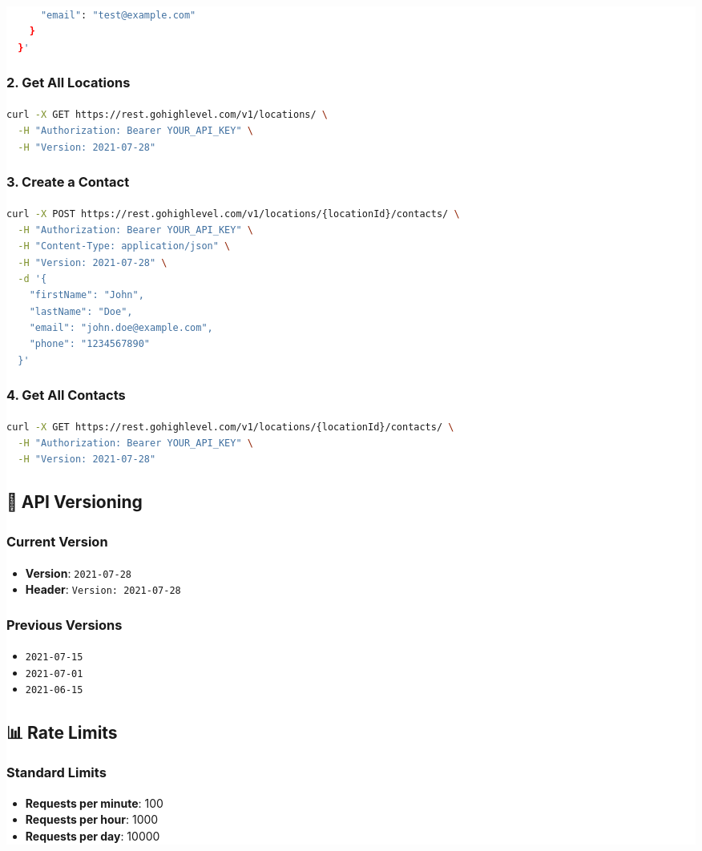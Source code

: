 ```bash
      "email": "test@example.com"
    }
  }'
```

### **2. Get All Locations**
```bash
curl -X GET https://rest.gohighlevel.com/v1/locations/ \
  -H "Authorization: Bearer YOUR_API_KEY" \
  -H "Version: 2021-07-28"
```

### **3. Create a Contact**
```bash
curl -X POST https://rest.gohighlevel.com/v1/locations/{locationId}/contacts/ \
  -H "Authorization: Bearer YOUR_API_KEY" \
  -H "Content-Type: application/json" \
  -H "Version: 2021-07-28" \
  -d '{
    "firstName": "John",
    "lastName": "Doe",
    "email": "john.doe@example.com",
    "phone": "1234567890"
  }'
```

### **4. Get All Contacts**
```bash
curl -X GET https://rest.gohighlevel.com/v1/locations/{locationId}/contacts/ \
  -H "Authorization: Bearer YOUR_API_KEY" \
  -H "Version: 2021-07-28"
```

## 🔧 **API Versioning**

### **Current Version**
- **Version**: `2021-07-28`
- **Header**: `Version: 2021-07-28`

### **Previous Versions**
- `2021-07-15`
- `2021-07-01`
- `2021-06-15`

## 📊 **Rate Limits**

### **Standard Limits**
- **Requests per minute**: 100
- **Requests per hour**: 1000
- **Requests per day**: 10000
